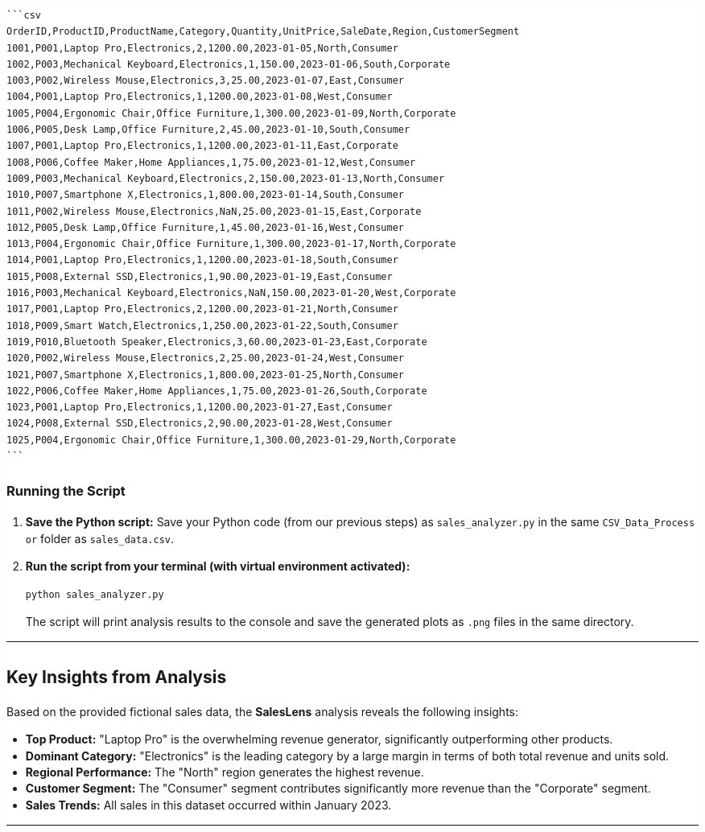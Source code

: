     ```csv
    OrderID,ProductID,ProductName,Category,Quantity,UnitPrice,SaleDate,Region,CustomerSegment
    1001,P001,Laptop Pro,Electronics,2,1200.00,2023-01-05,North,Consumer
    1002,P003,Mechanical Keyboard,Electronics,1,150.00,2023-01-06,South,Corporate
    1003,P002,Wireless Mouse,Electronics,3,25.00,2023-01-07,East,Consumer
    1004,P001,Laptop Pro,Electronics,1,1200.00,2023-01-08,West,Consumer
    1005,P004,Ergonomic Chair,Office Furniture,1,300.00,2023-01-09,North,Corporate
    1006,P005,Desk Lamp,Office Furniture,2,45.00,2023-01-10,South,Consumer
    1007,P001,Laptop Pro,Electronics,1,1200.00,2023-01-11,East,Corporate
    1008,P006,Coffee Maker,Home Appliances,1,75.00,2023-01-12,West,Consumer
    1009,P003,Mechanical Keyboard,Electronics,2,150.00,2023-01-13,North,Consumer
    1010,P007,Smartphone X,Electronics,1,800.00,2023-01-14,South,Consumer
    1011,P002,Wireless Mouse,Electronics,NaN,25.00,2023-01-15,East,Corporate
    1012,P005,Desk Lamp,Office Furniture,1,45.00,2023-01-16,West,Consumer
    1013,P004,Ergonomic Chair,Office Furniture,1,300.00,2023-01-17,North,Corporate
    1014,P001,Laptop Pro,Electronics,1,1200.00,2023-01-18,South,Consumer
    1015,P008,External SSD,Electronics,1,90.00,2023-01-19,East,Consumer
    1016,P003,Mechanical Keyboard,Electronics,NaN,150.00,2023-01-20,West,Corporate
    1017,P001,Laptop Pro,Electronics,2,1200.00,2023-01-21,North,Consumer
    1018,P009,Smart Watch,Electronics,1,250.00,2023-01-22,South,Consumer
    1019,P010,Bluetooth Speaker,Electronics,3,60.00,2023-01-23,East,Corporate
    1020,P002,Wireless Mouse,Electronics,2,25.00,2023-01-24,West,Consumer
    1021,P007,Smartphone X,Electronics,1,800.00,2023-01-25,North,Consumer
    1022,P006,Coffee Maker,Home Appliances,1,75.00,2023-01-26,South,Corporate
    1023,P001,Laptop Pro,Electronics,1,1200.00,2023-01-27,East,Consumer
    1024,P008,External SSD,Electronics,2,90.00,2023-01-28,West,Consumer
    1025,P004,Ergonomic Chair,Office Furniture,1,300.00,2023-01-29,North,Corporate
    ```

### Running the Script

1.  **Save the Python script:**
    Save your Python code (from our previous steps) as `sales_analyzer.py` in the same `CSV_Data_Processor` folder as `sales_data.csv`.

2.  **Run the script from your terminal (with virtual environment activated):**
    ```bash
    python sales_analyzer.py
    ```
    The script will print analysis results to the console and save the generated plots as `.png` files in the same directory.

---

## Key Insights from Analysis

Based on the provided fictional sales data, the **SalesLens** analysis reveals the following insights:

* **Top Product:** "Laptop Pro" is the overwhelming revenue generator, significantly outperforming other products.
* **Dominant Category:** "Electronics" is the leading category by a large margin in terms of both total revenue and units sold.
* **Regional Performance:** The "North" region generates the highest revenue.
* **Customer Segment:** The "Consumer" segment contributes significantly more revenue than the "Corporate" segment.
* **Sales Trends:** All sales in this dataset occurred within January 2023.

---